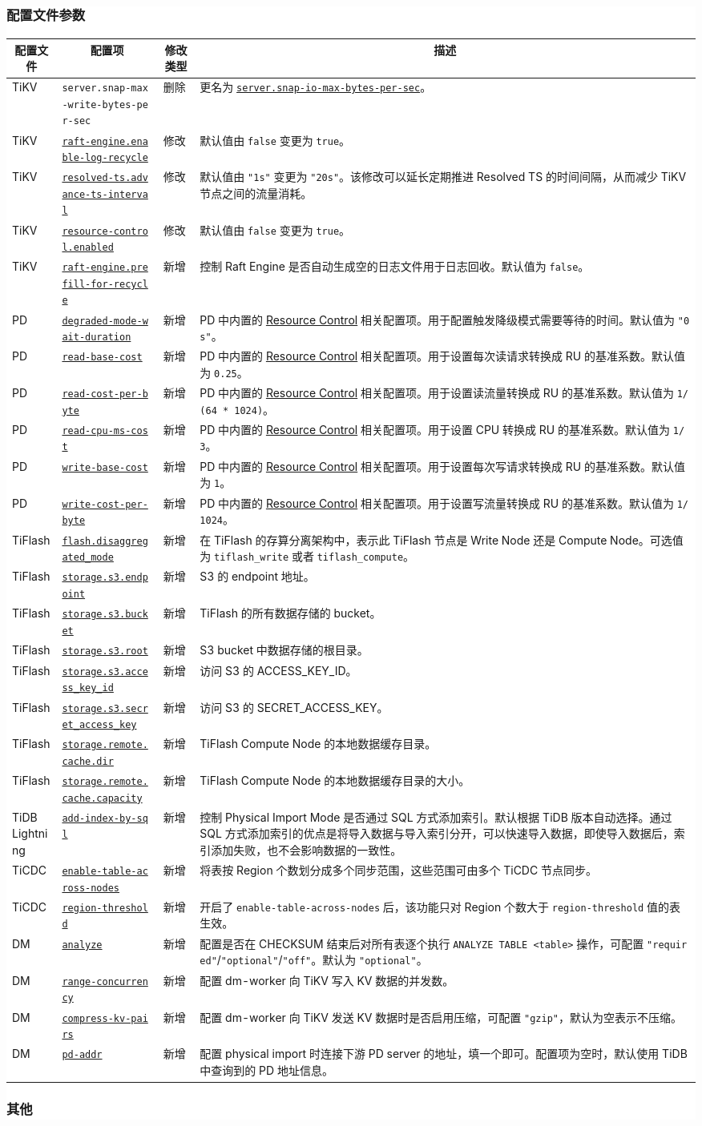 ### 配置文件参数

| 配置文件 | 配置项 | 修改类型 | 描述 |
| -------- | -------- | -------- | -------- |
| TiKV | `server.snap-max-write-bytes-per-sec` | 删除 | 更名为 [`server.snap-io-max-bytes-per-sec`](/tikv-configuration-file.md#snap-io-max-bytes-per-sec)。 |
| TiKV | [`raft-engine.enable-log-recycle`](/tikv-configuration-file.md#enable-log-recycle-从-v630-版本开始引入) | 修改 | 默认值由 `false` 变更为 `true`。 |
| TiKV | [`resolved-ts.advance-ts-interval`](/tikv-configuration-file.md#advance-ts-interval) | 修改 | 默认值由 `"1s"` 变更为 `"20s"`。该修改可以延长定期推进 Resolved TS 的时间间隔，从而减少 TiKV 节点之间的流量消耗。 |
| TiKV | [`resource-control.enabled`](/tikv-configuration-file.md#resource-control) | 修改 | 默认值由 `false` 变更为 `true`。 |
| TiKV | [`raft-engine.prefill-for-recycle`](/tikv-configuration-file.md#prefill-for-recycle-从-v700-版本开始引入) | 新增 | 控制 Raft Engine 是否自动生成空的日志文件用于日志回收。默认值为 `false`。|
| PD         | [`degraded-mode-wait-duration`](/pd-configuration-file.md#degraded-mode-wait-duration)         | 新增 | PD 中内置的 [Resource Control](/tidb-resource-control.md) 相关配置项。用于配置触发降级模式需要等待的时间。默认值为 `"0s"`。|
| PD         |  [`read-base-cost`](/pd-configuration-file.md#read-base-cost)      | 新增         |  PD 中内置的 [Resource Control](/tidb-resource-control.md) 相关配置项。用于设置每次读请求转换成 RU 的基准系数。默认值为 `0.25`。 |
| PD         |  [`read-cost-per-byte`](/pd-configuration-file.md#read-cost-per-byte)      | 新增         |  PD 中内置的 [Resource Control](/tidb-resource-control.md) 相关配置项。用于设置读流量转换成 RU 的基准系数。默认值为 `1/(64 * 1024)`。 |
| PD         |  [`read-cpu-ms-cost`](/pd-configuration-file.md#read-cpu-ms-cost)      | 新增         |  PD 中内置的 [Resource Control](/tidb-resource-control.md) 相关配置项。用于设置 CPU 转换成 RU 的基准系数。默认值为 `1/3`。 |
| PD         |  [`write-base-cost`](/pd-configuration-file.md#write-base-cost)      | 新增         |  PD 中内置的 [Resource Control](/tidb-resource-control.md) 相关配置项。用于设置每次写请求转换成 RU 的基准系数。默认值为 `1`。 |
| PD         |  [`write-cost-per-byte`](/pd-configuration-file.md#write-cost-per-byte)      | 新增         |  PD 中内置的 [Resource Control](/tidb-resource-control.md) 相关配置项。用于设置写流量转换成 RU 的基准系数。默认值为 `1/1024`。 |
| TiFlash | [`flash.disaggregated_mode`](tiflash/tiflash-disaggregated-and-s3.md) |  新增  | 在 TiFlash 的存算分离架构中，表示此 TiFlash 节点是 Write Node 还是 Compute Node。可选值为 `tiflash_write` 或者 `tiflash_compute`。 |
| TiFlash | [`storage.s3.endpoint`](tiflash/tiflash-disaggregated-and-s3.md) |  新增  | S3 的 endpoint 地址。 |
| TiFlash | [`storage.s3.bucket`](tiflash/tiflash-disaggregated-and-s3.md) |  新增  | TiFlash 的所有数据存储的 bucket。 |
| TiFlash | [`storage.s3.root`](tiflash/tiflash-disaggregated-and-s3.md) |  新增  | S3 bucket 中数据存储的根目录。 |
| TiFlash | [`storage.s3.access_key_id`](tiflash/tiflash-disaggregated-and-s3.md) |  新增  | 访问 S3 的 ACCESS_KEY_ID。 |
| TiFlash | [`storage.s3.secret_access_key`](tiflash/tiflash-disaggregated-and-s3.md) |  新增  | 访问 S3 的 SECRET_ACCESS_KEY。 |
| TiFlash | [`storage.remote.cache.dir`](tiflash/tiflash-disaggregated-and-s3.md) |  新增  | TiFlash Compute Node 的本地数据缓存目录。 |
| TiFlash | [`storage.remote.cache.capacity`](tiflash/tiflash-disaggregated-and-s3.md) |  新增  | TiFlash Compute Node 的本地数据缓存目录的大小。 |
| TiDB Lightning   | [`add-index-by-sql`](/tidb-lightning/tidb-lightning-configuration.md#tidb-lightning-task)       |    新增     |  控制 Physical Import Mode 是否通过 SQL 方式添加索引。默认根据 TiDB 版本自动选择。通过 SQL 方式添加索引的优点是将导入数据与导入索引分开，可以快速导入数据，即使导入数据后，索引添加失败，也不会影响数据的一致性。        |
| TiCDC      | [`enable-table-across-nodes`](/ticdc/ticdc-changefeed-config.md#ticdc-changefeed-配置文件说明)          |   新增    |    将表按 Region 个数划分成多个同步范围，这些范围可由多个 TiCDC 节点同步。    |
| TiCDC      | [`region-threshold`](/ticdc/ticdc-changefeed-config.md#ticdc-changefeed-配置文件说明)    | 新增         | 开启了 `enable-table-across-nodes` 后，该功能只对 Region 个数大于 `region-threshold` 值的表生效。      |
| DM | [`analyze`](/dm/task-configuration-file-full.md#完整配置文件示例)  | 新增 | 配置是否在 CHECKSUM 结束后对所有表逐个执行 `ANALYZE TABLE <table>` 操作，可配置 `"required"`/`"optional"`/`"off"`。默认为 `"optional"`。|
| DM | [`range-concurrency`](/dm/task-configuration-file-full.md#完整配置文件示例)  | 新增 | 配置 dm-worker 向 TiKV 写入 KV 数据的并发数。 |
| DM | [`compress-kv-pairs`](/dm/task-configuration-file-full.md#完整配置文件示例)  | 新增 | 配置 dm-worker 向 TiKV 发送 KV 数据时是否启用压缩，可配置 `"gzip"`，默认为空表示不压缩。 |
| DM | [`pd-addr`](/dm/task-configuration-file-full.md#完整配置文件示例)  | 新增 | 配置 physical import 时连接下游 PD server 的地址，填一个即可。配置项为空时，默认使用 TiDB 中查询到的 PD 地址信息。 |

### 其他
